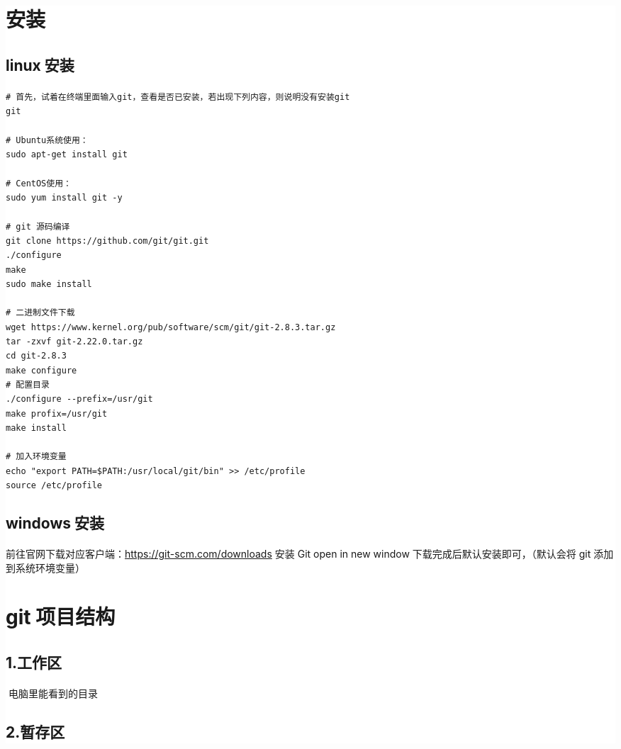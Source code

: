 # 安装

## linux 安装

```shell
# 首先，试着在终端里面输入git，查看是否已安装，若出现下列内容，则说明没有安装git
git

# Ubuntu系统使用：
sudo apt-get install git

# CentOS使用：
sudo yum install git -y

# git 源码编译
git clone https://github.com/git/git.git
./configure
make
sudo make install

# 二进制文件下载
wget https://www.kernel.org/pub/software/scm/git/git-2.8.3.tar.gz
tar -zxvf git-2.22.0.tar.gz
cd git-2.8.3
make configure
# 配置目录
./configure --prefix=/usr/git
make profix=/usr/git
make install

# 加入环境变量
echo "export PATH=$PATH:/usr/local/git/bin" >> /etc/profile
source /etc/profile
```

## windows 安装

前往官网下载对应客户端：https://git-scm.com/downloads 安装 Git open in new window 下载完成后默认安装即可，（默认会将 git 添加到系统环境变量）

# git 项目结构

## 1.工作区

​ 电脑里能看到的目录

## 2.暂存区
